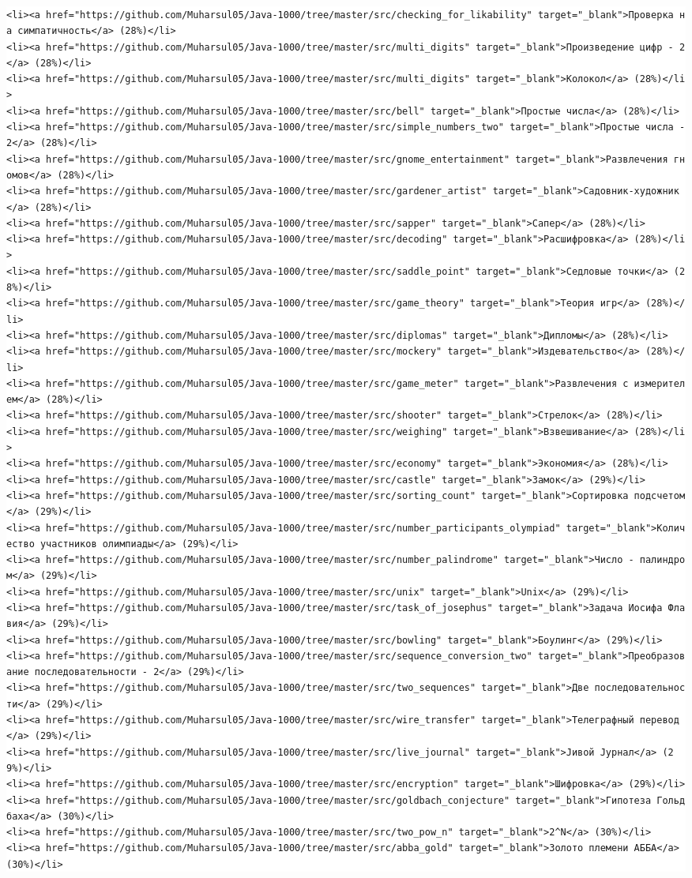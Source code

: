     <li><a href="https://github.com/Muharsul05/Java-1000/tree/master/src/checking_for_likability" target="_blank">Проверка на симпатичность</a> (28%)</li>
    <li><a href="https://github.com/Muharsul05/Java-1000/tree/master/src/multi_digits" target="_blank">Произведение цифр - 2</a> (28%)</li>
    <li><a href="https://github.com/Muharsul05/Java-1000/tree/master/src/multi_digits" target="_blank">Колокол</a> (28%)</li>
    <li><a href="https://github.com/Muharsul05/Java-1000/tree/master/src/bell" target="_blank">Простые числа</a> (28%)</li>
    <li><a href="https://github.com/Muharsul05/Java-1000/tree/master/src/simple_numbers_two" target="_blank">Простые числа - 2</a> (28%)</li>
    <li><a href="https://github.com/Muharsul05/Java-1000/tree/master/src/gnome_entertainment" target="_blank">Развлечения гномов</a> (28%)</li>
    <li><a href="https://github.com/Muharsul05/Java-1000/tree/master/src/gardener_artist" target="_blank">Садовник-художник</a> (28%)</li>
    <li><a href="https://github.com/Muharsul05/Java-1000/tree/master/src/sapper" target="_blank">Сапер</a> (28%)</li>
    <li><a href="https://github.com/Muharsul05/Java-1000/tree/master/src/decoding" target="_blank">Расшифровка</a> (28%)</li>
    <li><a href="https://github.com/Muharsul05/Java-1000/tree/master/src/saddle_point" target="_blank">Седловые точки</a> (28%)</li>
    <li><a href="https://github.com/Muharsul05/Java-1000/tree/master/src/game_theory" target="_blank">Теория игр</a> (28%)</li>
    <li><a href="https://github.com/Muharsul05/Java-1000/tree/master/src/diplomas" target="_blank">Дипломы</a> (28%)</li>
    <li><a href="https://github.com/Muharsul05/Java-1000/tree/master/src/mockery" target="_blank">Издевательство</a> (28%)</li>
    <li><a href="https://github.com/Muharsul05/Java-1000/tree/master/src/game_meter" target="_blank">Развлечения с измерителем</a> (28%)</li>
    <li><a href="https://github.com/Muharsul05/Java-1000/tree/master/src/shooter" target="_blank">Стрелок</a> (28%)</li>
    <li><a href="https://github.com/Muharsul05/Java-1000/tree/master/src/weighing" target="_blank">Взвешивание</a> (28%)</li>
    <li><a href="https://github.com/Muharsul05/Java-1000/tree/master/src/economy" target="_blank">Экономия</a> (28%)</li>
    <li><a href="https://github.com/Muharsul05/Java-1000/tree/master/src/castle" target="_blank">Замок</a> (29%)</li>
    <li><a href="https://github.com/Muharsul05/Java-1000/tree/master/src/sorting_count" target="_blank">Сортировка подсчетом</a> (29%)</li>
    <li><a href="https://github.com/Muharsul05/Java-1000/tree/master/src/number_participants_olympiad" target="_blank">Количество участников олимпиады</a> (29%)</li>
    <li><a href="https://github.com/Muharsul05/Java-1000/tree/master/src/number_palindrome" target="_blank">Число - палиндром</a> (29%)</li>
    <li><a href="https://github.com/Muharsul05/Java-1000/tree/master/src/unix" target="_blank">Unix</a> (29%)</li>
    <li><a href="https://github.com/Muharsul05/Java-1000/tree/master/src/task_of_josephus" target="_blank">Задача Иосифа Флавия</a> (29%)</li>
    <li><a href="https://github.com/Muharsul05/Java-1000/tree/master/src/bowling" target="_blank">Боулинг</a> (29%)</li>
    <li><a href="https://github.com/Muharsul05/Java-1000/tree/master/src/sequence_conversion_two" target="_blank">Преобразование последовательности - 2</a> (29%)</li>
    <li><a href="https://github.com/Muharsul05/Java-1000/tree/master/src/two_sequences" target="_blank">Две последовательности</a> (29%)</li>
    <li><a href="https://github.com/Muharsul05/Java-1000/tree/master/src/wire_transfer" target="_blank">Телеграфный перевод</a> (29%)</li>
    <li><a href="https://github.com/Muharsul05/Java-1000/tree/master/src/live_journal" target="_blank">Jивой Jурнал</a> (29%)</li>
    <li><a href="https://github.com/Muharsul05/Java-1000/tree/master/src/encryption" target="_blank">Шифровка</a> (29%)</li>
    <li><a href="https://github.com/Muharsul05/Java-1000/tree/master/src/goldbach_conjecture" target="_blank">Гипотеза Гольдбаха</a> (30%)</li>
    <li><a href="https://github.com/Muharsul05/Java-1000/tree/master/src/two_pow_n" target="_blank">2^N</a> (30%)</li>
    <li><a href="https://github.com/Muharsul05/Java-1000/tree/master/src/abba_gold" target="_blank">Золото племени АББА</a> (30%)</li>